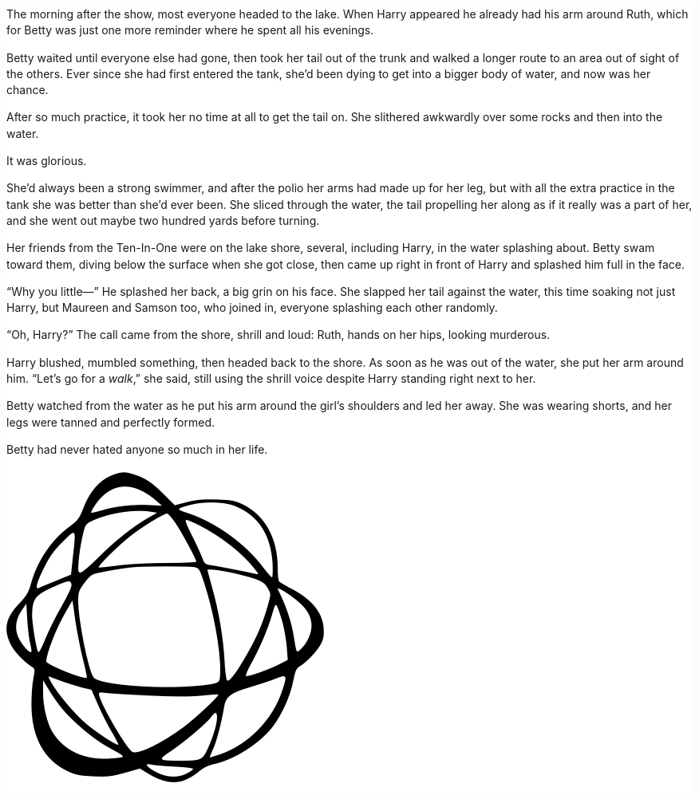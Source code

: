 The morning after the show, most everyone headed to the lake. When Harry appeared he already had his arm around Ruth, which for Betty was just one more reminder where he spent all his evenings.

Betty waited until everyone else had gone, then took her tail out of the trunk and walked a longer route to an area out of sight of the others. Ever since she had first entered the tank, she’d been dying to get into a bigger body of water, and now was her chance.

After so much practice, it took her no time at all to get the tail on. She slithered awkwardly over some rocks and then into the water.

It was glorious.

She’d always been a strong swimmer, and after the polio her arms had made up for her leg, but with all the extra practice in the tank she was better than she’d ever been. She sliced through the water, the tail propelling her along as if it really was a part of her, and she went out maybe two hundred yards before turning.

Her friends from the Ten-In-One were on the lake shore, several, including Harry, in the water splashing about. Betty swam toward them, diving below the surface when she got close, then came up right in front of Harry and splashed him full in the face.

“Why you little—” He splashed her back, a big grin on his face. She slapped her tail against the water, this time soaking not just Harry, but Maureen and Samson too, who joined in, everyone splashing each other randomly.

“Oh, Harry?” The call came from the shore, shrill and loud: Ruth, hands on her hips, looking murderous.

Harry blushed, mumbled something, then headed back to the shore. As soon as he was out of the water, she put her arm around him. “Let’s go for a *walk*,” she said, still using the shrill voice despite Harry standing right next to her.

Betty watched from the water as he put his arm around the girl’s shoulders and led her away. She was wearing shorts, and her legs were tanned and perfectly formed.

Betty had never hated anyone so much in her life.

![Orbit-sml ><](images/Orbit.svg)

